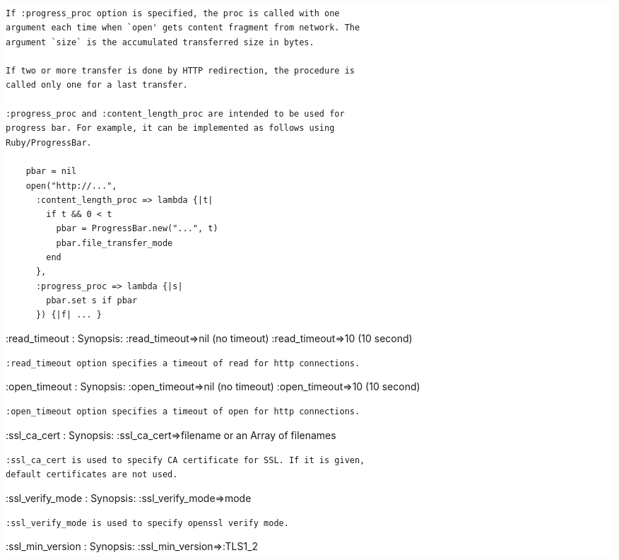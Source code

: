     If :progress_proc option is specified, the proc is called with one
    argument each time when `open' gets content fragment from network. The
    argument `size` is the accumulated transferred size in bytes.

    If two or more transfer is done by HTTP redirection, the procedure is
    called only one for a last transfer.

    :progress_proc and :content_length_proc are intended to be used for
    progress bar. For example, it can be implemented as follows using
    Ruby/ProgressBar.

        pbar = nil
        open("http://...",
          :content_length_proc => lambda {|t|
            if t && 0 < t
              pbar = ProgressBar.new("...", t)
              pbar.file_transfer_mode
            end
          },
          :progress_proc => lambda {|s|
            pbar.set s if pbar
          }) {|f| ... }


:read_timeout
:   Synopsis:
        :read_timeout=>nil     (no timeout)
        :read_timeout=>10      (10 second)

    :read_timeout option specifies a timeout of read for http connections.


:open_timeout
:   Synopsis:
        :open_timeout=>nil     (no timeout)
        :open_timeout=>10      (10 second)

    :open_timeout option specifies a timeout of open for http connections.


:ssl_ca_cert
:   Synopsis:
        :ssl_ca_cert=>filename or an Array of filenames

    :ssl_ca_cert is used to specify CA certificate for SSL. If it is given,
    default certificates are not used.


:ssl_verify_mode
:   Synopsis:
        :ssl_verify_mode=>mode

    :ssl_verify_mode is used to specify openssl verify mode.


:ssl_min_version
:   Synopsis:
        :ssl_min_version=>:TLS1_2
